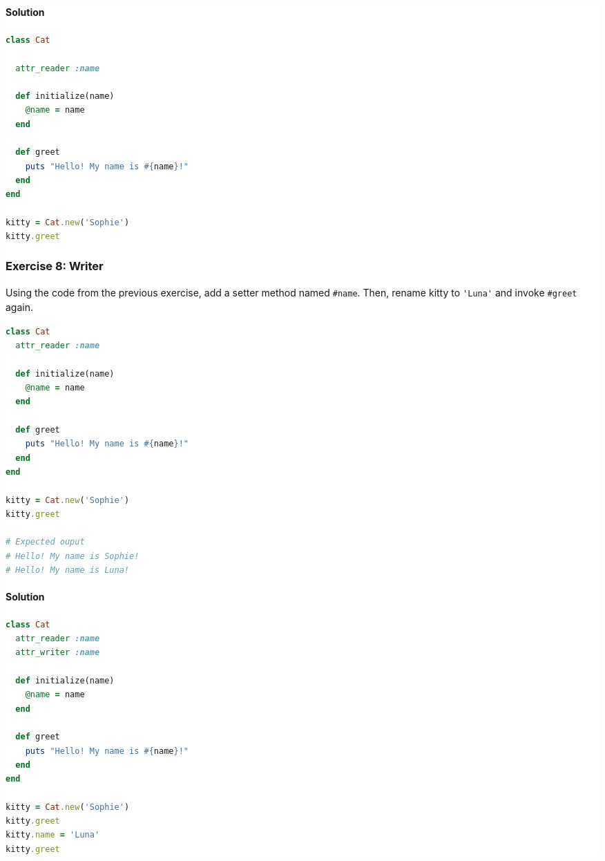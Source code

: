 #### Solution

```ruby
class Cat

  attr_reader :name

  def initialize(name)
    @name = name
  end

  def greet
    puts "Hello! My name is #{name}!"
  end
end

kitty = Cat.new('Sophie')
kitty.greet
```

### Exercise 8: Writer

Using the code from the previous exercise, add a setter method named `#name`. Then, rename kitty to `'Luna'` and invoke `#greet` again.

```ruby
class Cat
  attr_reader :name

  def initialize(name)
    @name = name
  end

  def greet
    puts "Hello! My name is #{name}!"
  end
end

kitty = Cat.new('Sophie')
kitty.greet

# Expected ouput
# Hello! My name is Sophie!
# Hello! My name is Luna!
```

#### Solution

```ruby
class Cat
  attr_reader :name
  attr_writer :name

  def initialize(name)
    @name = name
  end

  def greet
    puts "Hello! My name is #{name}!"
  end
end

kitty = Cat.new('Sophie')
kitty.greet
kitty.name = 'Luna'
kitty.greet
```